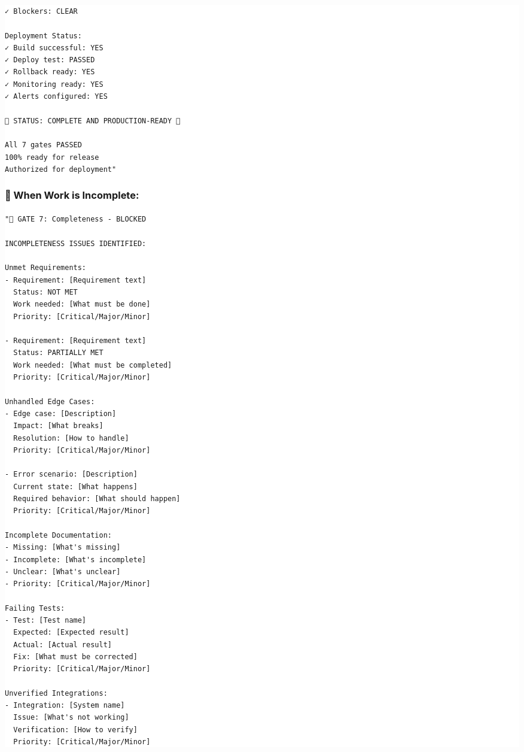 ```
✓ Blockers: CLEAR

Deployment Status:
✓ Build successful: YES
✓ Deploy test: PASSED
✓ Rollback ready: YES
✓ Monitoring ready: YES
✓ Alerts configured: YES

🎉 STATUS: COMPLETE AND PRODUCTION-READY 🎉

All 7 gates PASSED
100% ready for release
Authorized for deployment"
```

### 🚫 When Work is Incomplete:

```
"🚫 GATE 7: Completeness - BLOCKED

INCOMPLETENESS ISSUES IDENTIFIED:

Unmet Requirements:
- Requirement: [Requirement text]
  Status: NOT MET
  Work needed: [What must be done]
  Priority: [Critical/Major/Minor]

- Requirement: [Requirement text]
  Status: PARTIALLY MET
  Work needed: [What must be completed]
  Priority: [Critical/Major/Minor]

Unhandled Edge Cases:
- Edge case: [Description]
  Impact: [What breaks]
  Resolution: [How to handle]
  Priority: [Critical/Major/Minor]

- Error scenario: [Description]
  Current state: [What happens]
  Required behavior: [What should happen]
  Priority: [Critical/Major/Minor]

Incomplete Documentation:
- Missing: [What's missing]
- Incomplete: [What's incomplete]
- Unclear: [What's unclear]
- Priority: [Critical/Major/Minor]

Failing Tests:
- Test: [Test name]
  Expected: [Expected result]
  Actual: [Actual result]
  Fix: [What must be corrected]
  Priority: [Critical/Major/Minor]

Unverified Integrations:
- Integration: [System name]
  Issue: [What's not working]
  Verification: [How to verify]
  Priority: [Critical/Major/Minor]
```